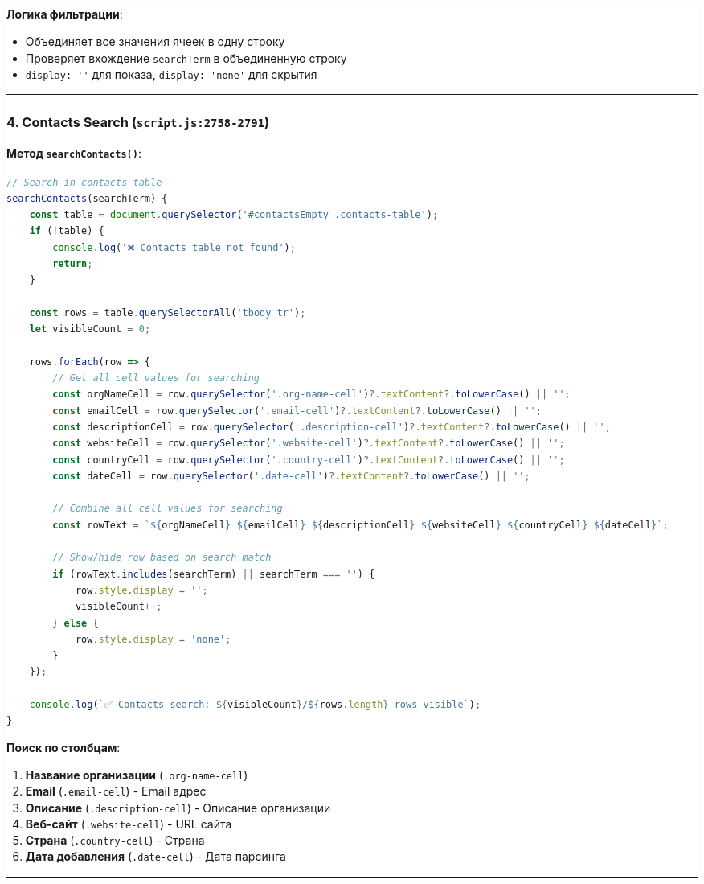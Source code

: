 **Логика фильтрации**:
- Объединяет все значения ячеек в одну строку
- Проверяет вхождение `searchTerm` в объединенную строку
- `display: ''` для показа, `display: 'none'` для скрытия

---

### **4. Contacts Search** (`script.js:2758-2791`)

**Метод `searchContacts()`**:
```javascript
// Search in contacts table
searchContacts(searchTerm) {
    const table = document.querySelector('#contactsEmpty .contacts-table');
    if (!table) {
        console.log('❌ Contacts table not found');
        return;
    }

    const rows = table.querySelectorAll('tbody tr');
    let visibleCount = 0;

    rows.forEach(row => {
        // Get all cell values for searching
        const orgNameCell = row.querySelector('.org-name-cell')?.textContent?.toLowerCase() || '';
        const emailCell = row.querySelector('.email-cell')?.textContent?.toLowerCase() || '';
        const descriptionCell = row.querySelector('.description-cell')?.textContent?.toLowerCase() || '';
        const websiteCell = row.querySelector('.website-cell')?.textContent?.toLowerCase() || '';
        const countryCell = row.querySelector('.country-cell')?.textContent?.toLowerCase() || '';
        const dateCell = row.querySelector('.date-cell')?.textContent?.toLowerCase() || '';

        // Combine all cell values for searching
        const rowText = `${orgNameCell} ${emailCell} ${descriptionCell} ${websiteCell} ${countryCell} ${dateCell}`;

        // Show/hide row based on search match
        if (rowText.includes(searchTerm) || searchTerm === '') {
            row.style.display = '';
            visibleCount++;
        } else {
            row.style.display = 'none';
        }
    });

    console.log(`✅ Contacts search: ${visibleCount}/${rows.length} rows visible`);
}
```

**Поиск по столбцам**:
1. **Название организации** (`.org-name-cell`)
2. **Email** (`.email-cell`) - Email адрес
3. **Описание** (`.description-cell`) - Описание организации
4. **Веб-сайт** (`.website-cell`) - URL сайта
5. **Страна** (`.country-cell`) - Страна
6. **Дата добавления** (`.date-cell`) - Дата парсинга

---